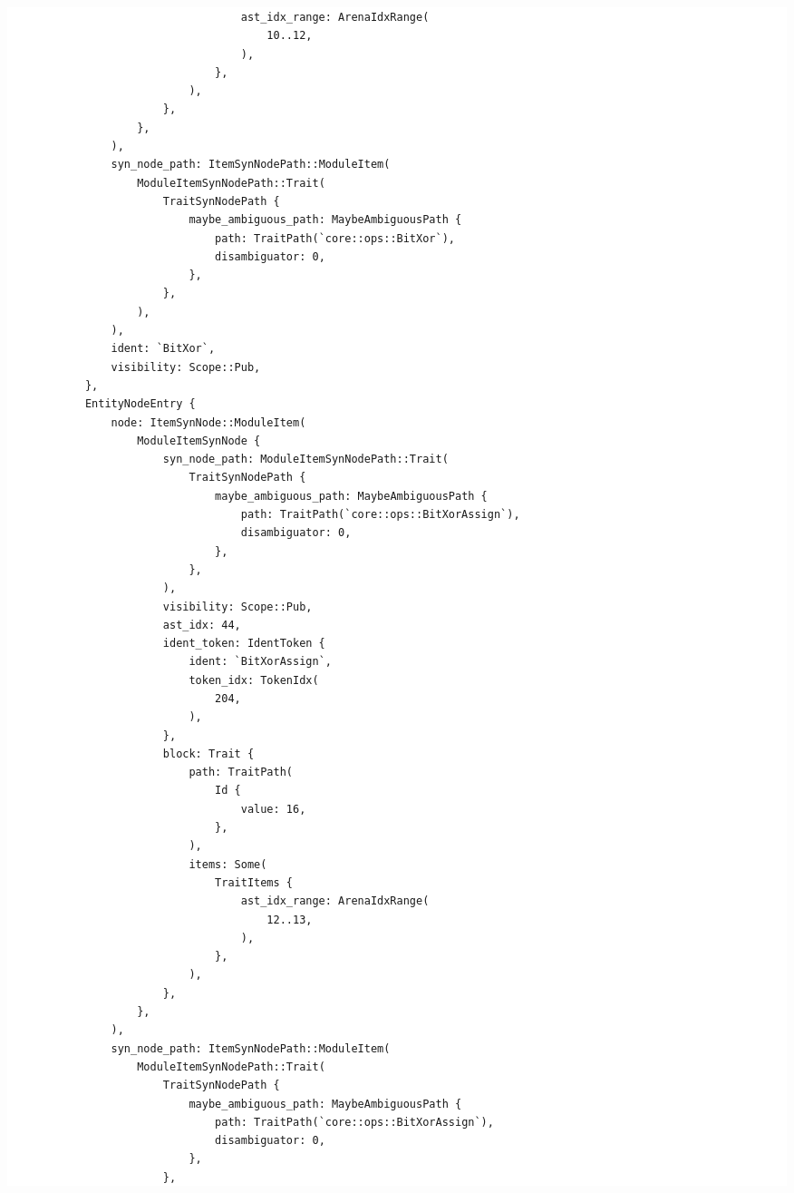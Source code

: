                                         ast_idx_range: ArenaIdxRange(
                                            10..12,
                                        ),
                                    },
                                ),
                            },
                        },
                    ),
                    syn_node_path: ItemSynNodePath::ModuleItem(
                        ModuleItemSynNodePath::Trait(
                            TraitSynNodePath {
                                maybe_ambiguous_path: MaybeAmbiguousPath {
                                    path: TraitPath(`core::ops::BitXor`),
                                    disambiguator: 0,
                                },
                            },
                        ),
                    ),
                    ident: `BitXor`,
                    visibility: Scope::Pub,
                },
                EntityNodeEntry {
                    node: ItemSynNode::ModuleItem(
                        ModuleItemSynNode {
                            syn_node_path: ModuleItemSynNodePath::Trait(
                                TraitSynNodePath {
                                    maybe_ambiguous_path: MaybeAmbiguousPath {
                                        path: TraitPath(`core::ops::BitXorAssign`),
                                        disambiguator: 0,
                                    },
                                },
                            ),
                            visibility: Scope::Pub,
                            ast_idx: 44,
                            ident_token: IdentToken {
                                ident: `BitXorAssign`,
                                token_idx: TokenIdx(
                                    204,
                                ),
                            },
                            block: Trait {
                                path: TraitPath(
                                    Id {
                                        value: 16,
                                    },
                                ),
                                items: Some(
                                    TraitItems {
                                        ast_idx_range: ArenaIdxRange(
                                            12..13,
                                        ),
                                    },
                                ),
                            },
                        },
                    ),
                    syn_node_path: ItemSynNodePath::ModuleItem(
                        ModuleItemSynNodePath::Trait(
                            TraitSynNodePath {
                                maybe_ambiguous_path: MaybeAmbiguousPath {
                                    path: TraitPath(`core::ops::BitXorAssign`),
                                    disambiguator: 0,
                                },
                            },